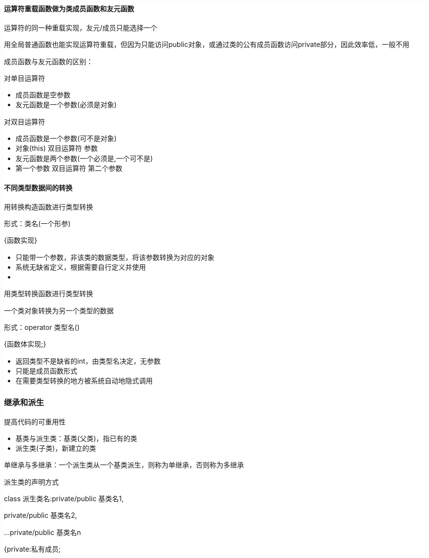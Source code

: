 ####  运算符重载函数做为类成员函数和友元函数

 运算符的同一种重载实现，友元/成员只能选择一个

 用全局普通函数也能实现运算符重载，但因为只能访问public对象，或通过类的公有成员函数访问private部分，因此效率低，一般不用

 成员函数与友元函数的区别：

对单目运算符

* 成员函数是空参数
* 友元函数是一个参数\(必须是对象\)

对双目运算符

* 成员函数是一个参数\(可不是对象\)
* 对象\(this\) 双目运算符 参数
* 友元函数是两个参数\(一个必须是,一个可不是\)
* 第一个参数 双目运算符 第二个参数

####  不同类型数据间的转换

 用转换构造函数进行类型转换

 形式：类名\(一个形参\)

{函数实现}

*  只能带一个参数，非该类的数据类型，将该参数转换为对应的对象
* 系统无缺省定义，根据需要自行定义并使用
* 
 用类型转换函数进行类型转换

 一个类对象转换为另一个类型的数据

形式：operator 类型名\(\)

{函数体实现;}

*  返回类型不是缺省的int，由类型名决定，无参数
* 只能是成员函数形式
* 在需要类型转换的地方被系统自动地隐式调用

###  继承和派生

提高代码的可重用性

*  基类与派生类：基类\(父类\)，指已有的类
* 派生类\(子类\)，新建立的类

 单继承与多继承：一个派生类从一个基类派生，则称为单继承，否则称为多继承

 派生类的声明方式

class 派生类名:private/public 基类名1,

private/public 基类名2,

...private/public 基类名n

{private:私有成员;
